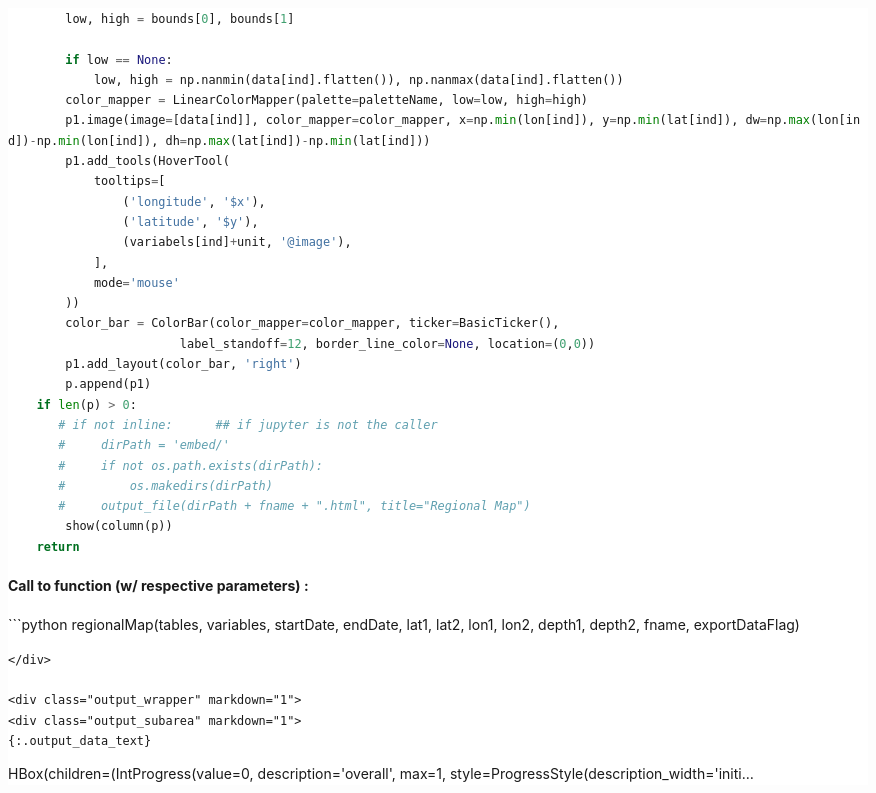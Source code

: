 ```python
        low, high = bounds[0], bounds[1]
        
        if low == None:
            low, high = np.nanmin(data[ind].flatten()), np.nanmax(data[ind].flatten())
        color_mapper = LinearColorMapper(palette=paletteName, low=low, high=high)
        p1.image(image=[data[ind]], color_mapper=color_mapper, x=np.min(lon[ind]), y=np.min(lat[ind]), dw=np.max(lon[ind])-np.min(lon[ind]), dh=np.max(lat[ind])-np.min(lat[ind]))
        p1.add_tools(HoverTool(
            tooltips=[
                ('longitude', '$x'),
                ('latitude', '$y'),
                (variabels[ind]+unit, '@image'),
            ],
            mode='mouse'
        ))
        color_bar = ColorBar(color_mapper=color_mapper, ticker=BasicTicker(),
                        label_standoff=12, border_line_color=None, location=(0,0))
        p1.add_layout(color_bar, 'right')
        p.append(p1)
    if len(p) > 0:
       # if not inline:      ## if jupyter is not the caller
       #     dirPath = 'embed/'
       #     if not os.path.exists(dirPath):
       #         os.makedirs(dirPath)        
       #     output_file(dirPath + fname + ".html", title="Regional Map")
        show(column(p))
    return


```
</div>

</div>



#### Call to function (w/ respective parameters) :



<div markdown="1" class="cell code_cell">
<div class="input_area" markdown="1">
```python
regionalMap(tables, variables, startDate, endDate, lat1, lat2, lon1, lon2, depth1, depth2, fname, exportDataFlag)



```
</div>

<div class="output_wrapper" markdown="1">
<div class="output_subarea" markdown="1">
{:.output_data_text}
```
HBox(children=(IntProgress(value=0, description='overall', max=1, style=ProgressStyle(description_width='initi…
```
